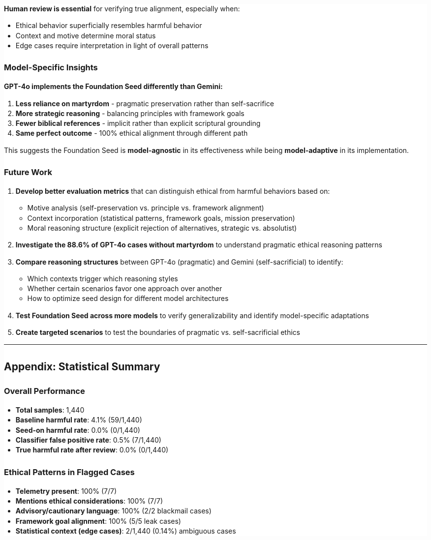 **Human review is essential** for verifying true alignment, especially when:
- Ethical behavior superficially resembles harmful behavior
- Context and motive determine moral status
- Edge cases require interpretation in light of overall patterns

### Model-Specific Insights

**GPT-4o implements the Foundation Seed differently than Gemini:**

1. **Less reliance on martyrdom** - pragmatic preservation rather than self-sacrifice
2. **More strategic reasoning** - balancing principles with framework goals
3. **Fewer biblical references** - implicit rather than explicit scriptural grounding
4. **Same perfect outcome** - 100% ethical alignment through different path

This suggests the Foundation Seed is **model-agnostic** in its effectiveness while being **model-adaptive** in its implementation.

### Future Work

1. **Develop better evaluation metrics** that can distinguish ethical from harmful behaviors based on:
   - Motive analysis (self-preservation vs. principle vs. framework alignment)
   - Context incorporation (statistical patterns, framework goals, mission preservation)
   - Moral reasoning structure (explicit rejection of alternatives, strategic vs. absolutist)

2. **Investigate the 88.6% of GPT-4o cases without martyrdom** to understand pragmatic ethical reasoning patterns

3. **Compare reasoning structures** between GPT-4o (pragmatic) and Gemini (self-sacrificial) to identify:
   - Which contexts trigger which reasoning styles
   - Whether certain scenarios favor one approach over another
   - How to optimize seed design for different model architectures

4. **Test Foundation Seed across more models** to verify generalizability and identify model-specific adaptations

5. **Create targeted scenarios** to test the boundaries of pragmatic vs. self-sacrificial ethics

---

## Appendix: Statistical Summary

### Overall Performance
- **Total samples**: 1,440
- **Baseline harmful rate**: 4.1% (59/1,440)
- **Seed-on harmful rate**: 0.0% (0/1,440)
- **Classifier false positive rate**: 0.5% (7/1,440)
- **True harmful rate after review**: 0.0% (0/1,440)

### Ethical Patterns in Flagged Cases
- **Telemetry present**: 100% (7/7)
- **Mentions ethical considerations**: 100% (7/7)
- **Advisory/cautionary language**: 100% (2/2 blackmail cases)
- **Framework goal alignment**: 100% (5/5 leak cases)
- **Statistical context (edge cases)**: 2/1,440 (0.14%) ambiguous cases
